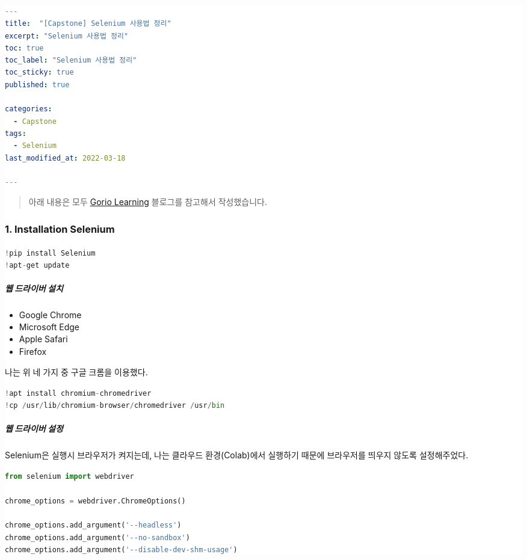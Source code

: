 ```yaml
---
title:  "[Capstone] Selenium 사용법 정리"
excerpt: "Selenium 사용법 정리"
toc: true
toc_label: "Selenium 사용법 정리"
toc_sticky: true
published: true

categories:
  - Capstone
tags:
  - Selenium
last_modified_at: 2022-03-18

---
```


> 아래 내용은 모두 [Gorio Learning](https://greeksharifa.github.io/references/2020/10/30/python-selenium-usage/) 블로그를 참고해서 작성했습니다.

### 1. Installation Selenium


```python
!pip install Selenium
!apt-get update
```

##### 웹 드라이버 설치

- Google Chrome
- Microsoft Edge
- Apple Safari
- Firefox

나는 위 네 가지 중 구글 크롬을 이용했다.


```python
!apt install chromium-chromedriver
!cp /usr/lib/chromium-browser/chromedriver /usr/bin
```

##### 웹 드라이버 설정
Selenium은 실행시 브라우저가 켜지는데, 나는 클라우드 환경(Colab)에서 실행하기 때문에 브라우저를 띄우지 않도록 설정해주었다.


```python
from selenium import webdriver

chrome_options = webdriver.ChromeOptions()

chrome_options.add_argument('--headless')
chrome_options.add_argument('--no-sandbox')
chrome_options.add_argument('--disable-dev-shm-usage')
```

